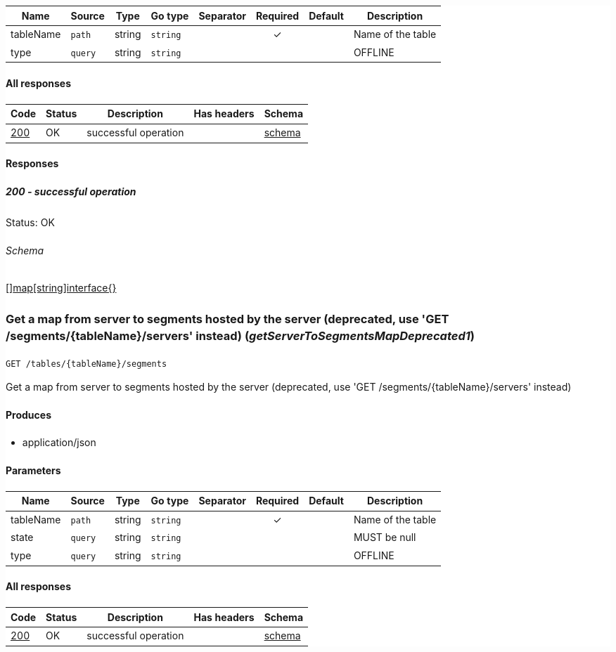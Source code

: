 | Name | Source | Type | Go type | Separator | Required | Default | Description |
|------|--------|------|---------|-----------| :------: |---------|-------------|
| tableName | `path` | string | `string` |  | ✓ |  | Name of the table |
| type | `query` | string | `string` |  |  |  | OFFLINE|REALTIME |

#### All responses
| Code | Status | Description | Has headers | Schema |
|------|--------|-------------|:-----------:|--------|
| [200](#get-server-to-segments-map-200) | OK | successful operation |  | [schema](#get-server-to-segments-map-200-schema) |

#### Responses


##### <span id="get-server-to-segments-map-200"></span> 200 - successful operation
Status: OK

###### <span id="get-server-to-segments-map-200-schema"></span> Schema
   
  

[][map[string]interface{}](#map-string-interface)

### <span id="get-server-to-segments-map-deprecated1"></span> Get a map from server to segments hosted by the server (deprecated, use 'GET /segments/{tableName}/servers' instead) (*getServerToSegmentsMapDeprecated1*)

```
GET /tables/{tableName}/segments
```

Get a map from server to segments hosted by the server (deprecated, use 'GET /segments/{tableName}/servers' instead)

#### Produces
  * application/json

#### Parameters

| Name | Source | Type | Go type | Separator | Required | Default | Description |
|------|--------|------|---------|-----------| :------: |---------|-------------|
| tableName | `path` | string | `string` |  | ✓ |  | Name of the table |
| state | `query` | string | `string` |  |  |  | MUST be null |
| type | `query` | string | `string` |  |  |  | OFFLINE|REALTIME |

#### All responses
| Code | Status | Description | Has headers | Schema |
|------|--------|-------------|:-----------:|--------|
| [200](#get-server-to-segments-map-deprecated1-200) | OK | successful operation |  | [schema](#get-server-to-segments-map-deprecated1-200-schema) |
